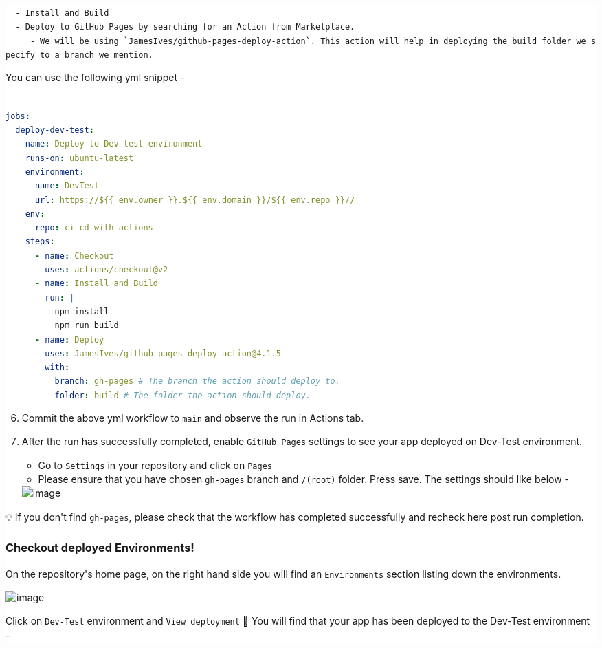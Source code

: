       - Install and Build
      - Deploy to GitHub Pages by searching for an Action from Marketplace. 
         - We will be using `JamesIves/github-pages-deploy-action`. This action will help in deploying the build folder we specify to a branch we mention.
   
   You can use the following yml snippet -

```yaml

jobs:
  deploy-dev-test:
    name: Deploy to Dev test environment
    runs-on: ubuntu-latest
    environment: 
      name: DevTest
      url: https://${{ env.owner }}.${{ env.domain }}/${{ env.repo }}//
    env:
      repo: ci-cd-with-actions
    steps:
      - name: Checkout 
        uses: actions/checkout@v2
      - name: Install and Build
        run: |
          npm install
          npm run build
      - name: Deploy 
        uses: JamesIves/github-pages-deploy-action@4.1.5
        with:
          branch: gh-pages # The branch the action should deploy to.
          folder: build # The folder the action should deploy.
```
6. Commit the above yml workflow to `main` and observe the run in Actions tab. 

7. After the run has successfully completed, enable `GitHub Pages` settings to see your app deployed on Dev-Test environment.
   - Go to `Settings` in your repository and click on `Pages`
   - Please ensure that you have chosen `gh-pages` branch and `/(root)` folder. Press save. The settings should like below - 
   
   <img width="800" alt="image" src="https://user-images.githubusercontent.com/58769601/134172066-410f3e3d-e8c5-4281-943e-c8576e524ffb.png">

💡 If you don't find `gh-pages`, please check that the workflow has completed successfully and recheck here post run completion.

### Checkout deployed Environments!

On the repository's home page, on the right hand side you will find an `Environments` section listing down the environments. 

<img width="350" alt="image" src="https://user-images.githubusercontent.com/58769601/134175027-0c02757e-b6bf-404d-b27a-56c8be863600.png">

Click on `Dev-Test` environment and `View deployment` 🎉 You will find that your app has been deployed to the Dev-Test environment -
  